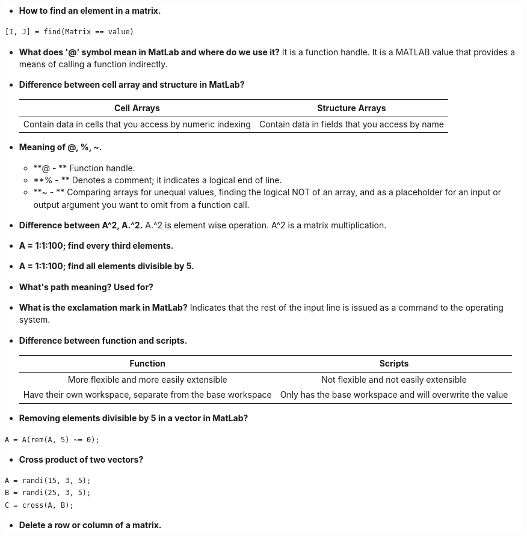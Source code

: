 * **How to find an element in a matrix.**

```
[I, J] = find(Matrix == value)
```

* **What does '@' symbol mean in MatLab and where do we use it?**
	It is a function handle. It is a MATLAB value that provides a means of calling a function indirectly.

* **Difference between cell array and structure in MatLab?**

	| Cell Arrays | Structure Arrays |
	|:-----------:|:----------------:|
	| Contain data in cells that you access by numeric indexing | Contain data in fields that you access by name |

* **Meaning of @, %, ~.**
	* **@ - ** Function handle.
	* **% - ** Denotes a comment; it indicates a logical end of line.
	* **~ - ** Comparing arrays for unequal values, finding the logical NOT of an array, and as a placeholder for an input or output argument you want to omit from a function call.

* **Difference between A^2, A.^2.**
	A.^2 is element wise operation.
	A^2 is a matrix multiplication.

* **A = 1:1:100; find every third elements.**

* **A = 1:1:100; find all elements divisible by 5.**

* **What's path meaning? Used for?**

* **What is the exclamation mark in MatLab?**
	Indicates that the rest of the input line is issued as a command to the operating system.

* **Difference between function and scripts.**

	| Function | Scripts |
	|:--------:|:-------:|
	| More flexible and more easily extensible | Not flexible and not easily extensible |
	| Have their own workspace, separate from the base workspace | Only has the base workspace and will overwrite the value |

* **Removing elements divisible by 5 in a vector in MatLab?**

```
A = A(rem(A, 5) ~= 0);
```

* **Cross product of two vectors?**

```
A = randi(15, 3, 5);
B = randi(25, 3, 5);
C = cross(A, B);
```

* **Delete a row or column of a matrix.**
